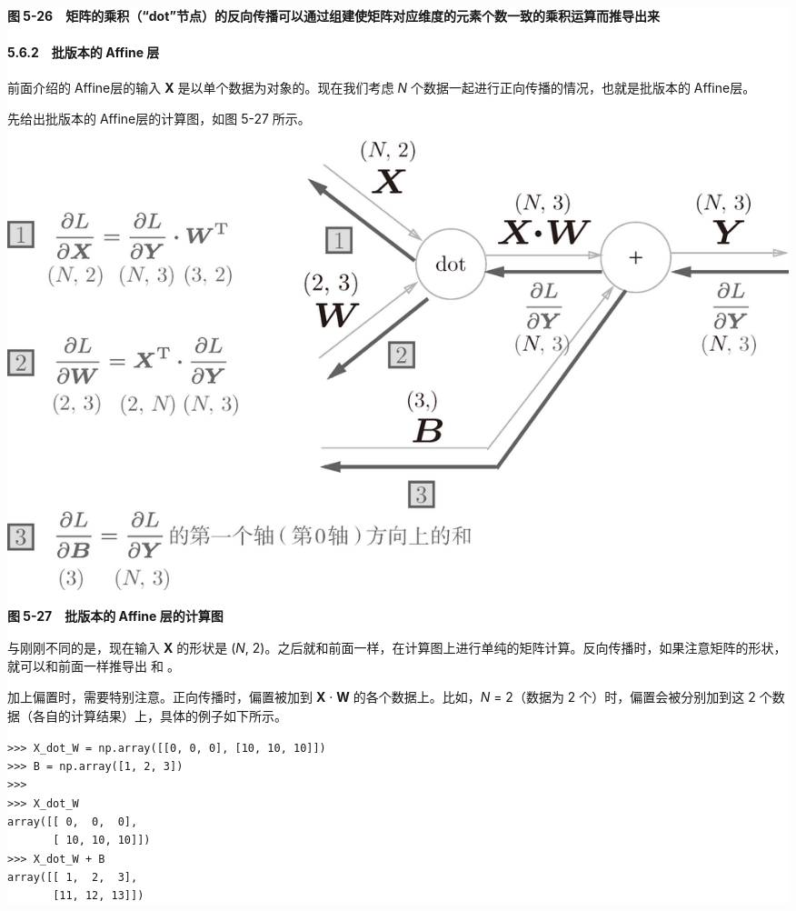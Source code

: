 **图 5-26　矩阵的乘积（“dot”节点）的反向传播可以通过组建使矩阵对应维度的元素个数一致的乘积运算而推导出来**

#### 5.6.2　批版本的 Affine 层

前面介绍的 Affine层的输入 **X** 是以单个数据为对象的。现在我们考虑 *N* 个数据一起进行正向传播的情况，也就是批版本的 Affine层。

先给出批版本的 Affine层的计算图，如图 5-27 所示。

![{93%}](./05_bp_files/088.png)

**图 5-27　批版本的 Affine 层的计算图**

与刚刚不同的是，现在输入 **X** 的形状是 (*N*, 2)。之后就和前面一样，在计算图上进行单纯的矩阵计算。反向传播时，如果注意矩阵的形状，就可以和前面一样推导出 ![\frac{\partial L}{\partial\boldsymbol{X}}](./05_bp_files/gif(20).latex) 和 ![\frac{\partial L}{\partial\boldsymbol{W}}](./05_bp_files/gif(21).latex)。

加上偏置时，需要特别注意。正向传播时，偏置被加到 **X** · **W** 的各个数据上。比如，*N* = 2（数据为 2 个）时，偏置会被分别加到这 2 个数据（各自的计算结果）上，具体的例子如下所示。

```
>>> X_dot_W = np.array([[0, 0, 0], [10, 10, 10]])
>>> B = np.array([1, 2, 3])
>>>
>>> X_dot_W
array([[ 0,  0,  0],
       [ 10, 10, 10]])
>>> X_dot_W + B
array([[ 1,  2,  3],
       [11, 12, 13]])
```
